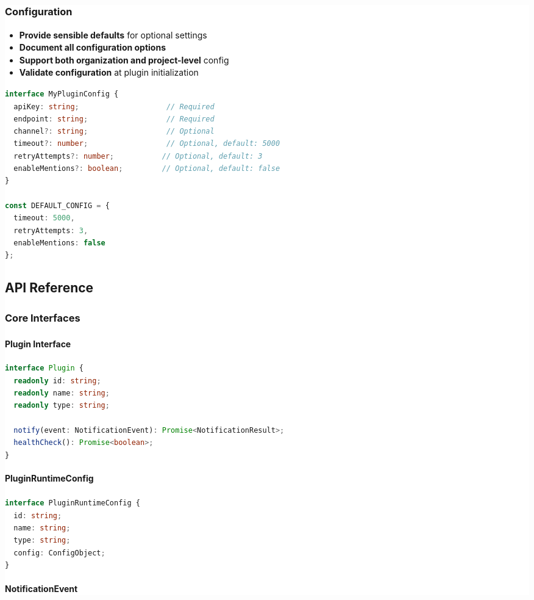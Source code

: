 ### Configuration

- **Provide sensible defaults** for optional settings
- **Document all configuration options**
- **Support both organization and project-level** config
- **Validate configuration** at plugin initialization

```typescript
interface MyPluginConfig {
  apiKey: string;                    // Required
  endpoint: string;                  // Required
  channel?: string;                  // Optional
  timeout?: number;                  // Optional, default: 5000
  retryAttempts?: number;           // Optional, default: 3
  enableMentions?: boolean;         // Optional, default: false
}

const DEFAULT_CONFIG = {
  timeout: 5000,
  retryAttempts: 3,
  enableMentions: false
};
```

## API Reference

### Core Interfaces

#### Plugin Interface

```typescript
interface Plugin {
  readonly id: string;
  readonly name: string;
  readonly type: string;
  
  notify(event: NotificationEvent): Promise<NotificationResult>;
  healthCheck(): Promise<boolean>;
}
```

#### PluginRuntimeConfig

```typescript
interface PluginRuntimeConfig {
  id: string;
  name: string;
  type: string;
  config: ConfigObject;
}
```

#### NotificationEvent
